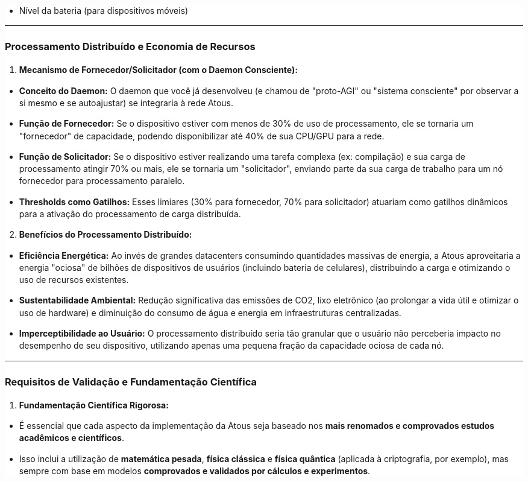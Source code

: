* Nível da bateria (para dispositivos móveis)



---



### **Processamento Distribuído e Economia de Recursos**



1. **Mecanismo de Fornecedor/Solicitador (com o Daemon Consciente):**

* **Conceito do Daemon:** O daemon que você já desenvolveu (e chamou de "proto-AGI" ou "sistema consciente" por observar a si mesmo e se autoajustar) se integraria à rede Atous.

* **Função de Fornecedor:** Se o dispositivo estiver com menos de 30% de uso de processamento, ele se tornaria um "fornecedor" de capacidade, podendo disponibilizar até 40% de sua CPU/GPU para a rede.

* **Função de Solicitador:** Se o dispositivo estiver realizando uma tarefa complexa (ex: compilação) e sua carga de processamento atingir 70% ou mais, ele se tornaria um "solicitador", enviando parte da sua carga de trabalho para um nó fornecedor para processamento paralelo.

* **Thresholds como Gatilhos:** Esses limiares (30% para fornecedor, 70% para solicitador) atuariam como gatilhos dinâmicos para a ativação do processamento de carga distribuída.



2. **Benefícios do Processamento Distribuído:**

* **Eficiência Energética:** Ao invés de grandes datacenters consumindo quantidades massivas de energia, a Atous aproveitaria a energia "ociosa" de bilhões de dispositivos de usuários (incluindo bateria de celulares), distribuindo a carga e otimizando o uso de recursos existentes.

* **Sustentabilidade Ambiental:** Redução significativa das emissões de CO2, lixo eletrônico (ao prolongar a vida útil e otimizar o uso de hardware) e diminuição do consumo de água e energia em infraestruturas centralizadas.

* **Imperceptibilidade ao Usuário:** O processamento distribuído seria tão granular que o usuário não perceberia impacto no desempenho de seu dispositivo, utilizando apenas uma pequena fração da capacidade ociosa de cada nó.



---



### **Requisitos de Validação e Fundamentação Científica**



1. **Fundamentação Científica Rigorosa:**

* É essencial que cada aspecto da implementação da Atous seja baseado nos **mais renomados e comprovados estudos acadêmicos e científicos**.

* Isso inclui a utilização de **matemática pesada**, **física clássica** e **física quântica** (aplicada à criptografia, por exemplo), mas sempre com base em modelos **comprovados e validados por cálculos e experimentos**.
